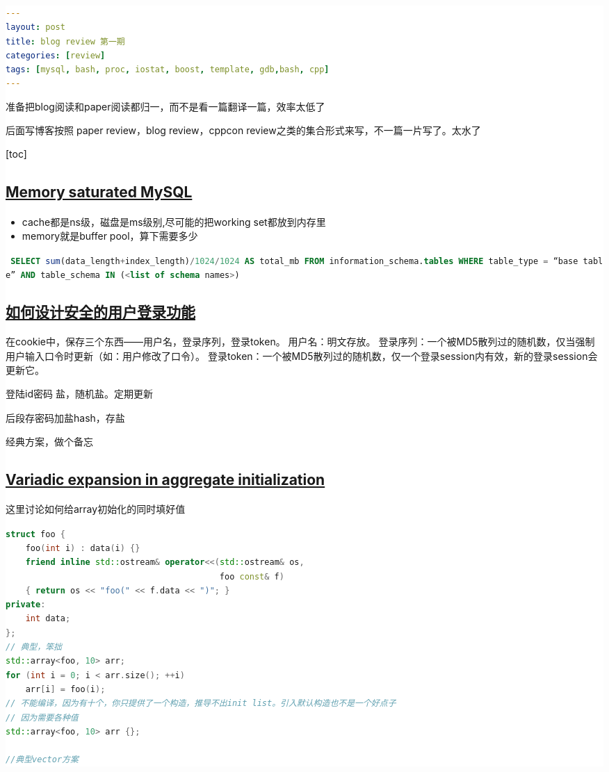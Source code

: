 ```yaml
---
layout: post
title: blog review 第一期
categories: [review]
tags: [mysql, bash, proc, iostat, boost, template, gdb,bash, cpp]
---
```


准备把blog阅读和paper阅读都归一，而不是看一篇翻译一篇，效率太低了

后面写博客按照 paper review，blog review，cppcon review之类的集合形式来写，不一篇一片写了。太水了

[toc]



## [Memory saturated MySQL](https://blog.koehntopp.info/2021/02/28/memory-saturated-mysql.html)

- cache都是ns级，磁盘是ms级别,尽可能的把working set都放到内存里
- memory就是buffer pool，算下需要多少

```sql
 SELECT sum(data_length+index_length)/1024/1024 AS total_mb FROM information_schema.tables WHERE table_type = “base table” AND table_schema IN (<list of schema names>)
```



## [如何设计安全的用户登录功能](https://my.oschina.net/u/1269381/blog/852679)

在cookie中，保存三个东西——用户名，登录序列，登录token。
 用户名：明文存放。
 登录序列：一个被MD5散列过的随机数，仅当强制用户输入口令时更新（如：用户修改了口令）。
 登录token：一个被MD5散列过的随机数，仅一个登录session内有效，新的登录session会更新它。

登陆id密码 盐，随机盐。定期更新

后段存密码加盐hash，存盐

经典方案，做个备忘



## [Variadic expansion in aggregate initialization](https://jgreitemann.github.io/2018/09/15/variadic-expansion-in-aggregate-initialization/)

这里讨论如何给array初始化的同时填好值

```c++
struct foo {
    foo(int i) : data(i) {}
    friend inline std::ostream& operator<<(std::ostream& os,
                                           foo const& f)
    { return os << "foo(" << f.data << ")"; }
private:
    int data;
};
// 典型，笨拙
std::array<foo, 10> arr;
for (int i = 0; i < arr.size(); ++i)
    arr[i] = foo(i);
// 不能编译，因为有十个，你只提供了一个构造，推导不出init list。引入默认构造也不是一个好点子
// 因为需要各种值
std::array<foo, 10> arr {};

//典型vector方案
```